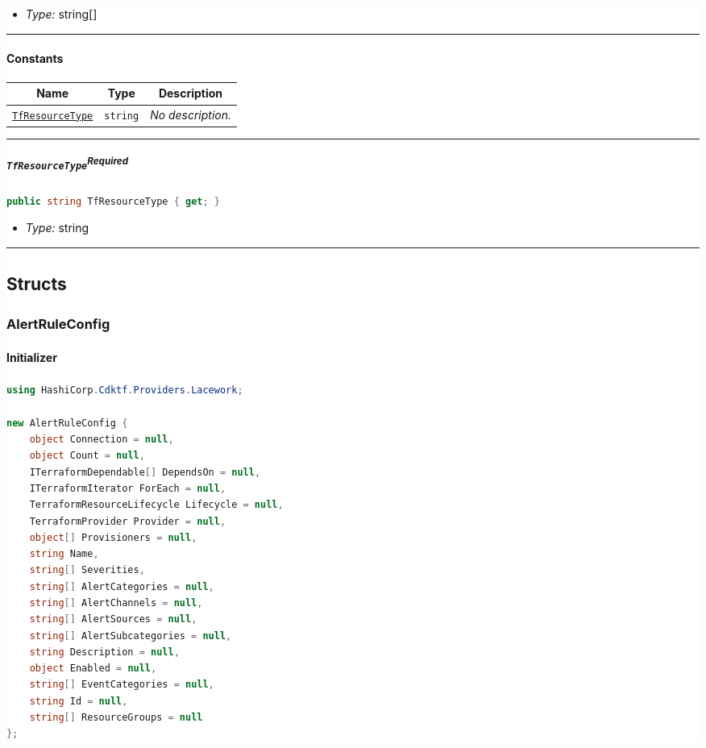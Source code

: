 - *Type:* string[]

---

#### Constants <a name="Constants" id="Constants"></a>

| **Name** | **Type** | **Description** |
| --- | --- | --- |
| <code><a href="#rhizo-co-terraform-provider-lacework.alertRule.AlertRule.property.tfResourceType">TfResourceType</a></code> | <code>string</code> | *No description.* |

---

##### `TfResourceType`<sup>Required</sup> <a name="TfResourceType" id="rhizo-co-terraform-provider-lacework.alertRule.AlertRule.property.tfResourceType"></a>

```csharp
public string TfResourceType { get; }
```

- *Type:* string

---

## Structs <a name="Structs" id="Structs"></a>

### AlertRuleConfig <a name="AlertRuleConfig" id="rhizo-co-terraform-provider-lacework.alertRule.AlertRuleConfig"></a>

#### Initializer <a name="Initializer" id="rhizo-co-terraform-provider-lacework.alertRule.AlertRuleConfig.Initializer"></a>

```csharp
using HashiCorp.Cdktf.Providers.Lacework;

new AlertRuleConfig {
    object Connection = null,
    object Count = null,
    ITerraformDependable[] DependsOn = null,
    ITerraformIterator ForEach = null,
    TerraformResourceLifecycle Lifecycle = null,
    TerraformProvider Provider = null,
    object[] Provisioners = null,
    string Name,
    string[] Severities,
    string[] AlertCategories = null,
    string[] AlertChannels = null,
    string[] AlertSources = null,
    string[] AlertSubcategories = null,
    string Description = null,
    object Enabled = null,
    string[] EventCategories = null,
    string Id = null,
    string[] ResourceGroups = null
};
```
